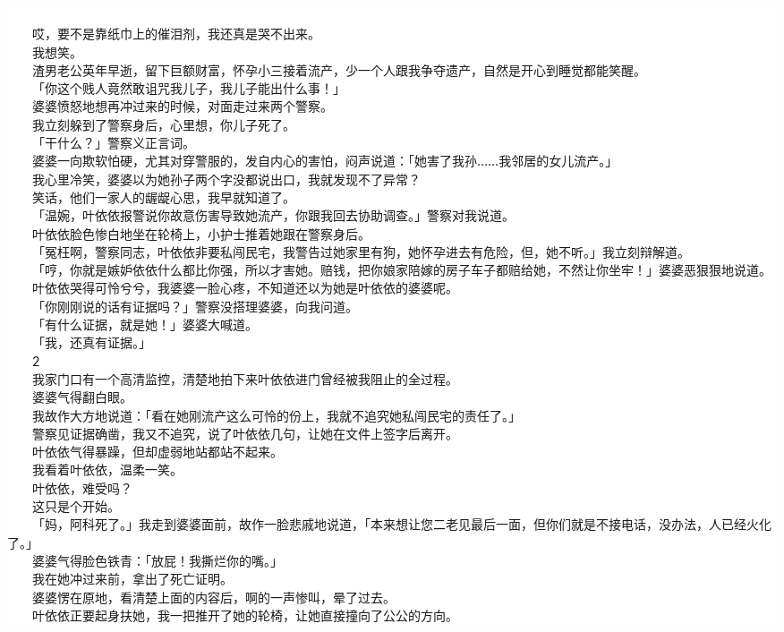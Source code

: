 <br>   
&emsp;&emsp;哎，要不是靠纸巾上的催泪剂，我还真是哭不出来。  
<br>   
&emsp;&emsp;我想笑。  
<br>   
&emsp;&emsp;渣男老公英年早逝，留下巨额财富，怀孕小三接着流产，少一个人跟我争夺遗产，自然是开心到睡觉都能笑醒。  
<br>   
&emsp;&emsp;「你这个贱人竟然敢诅咒我儿子，我儿子能出什么事！」  
<br>   
&emsp;&emsp;婆婆愤怒地想再冲过来的时候，对面走过来两个警察。  
<br>   
&emsp;&emsp;我立刻躲到了警察身后，心里想，你儿子死了。  
<br>   
&emsp;&emsp;「干什么？」警察义正言词。  
<br>   
&emsp;&emsp;婆婆一向欺软怕硬，尤其对穿警服的，发自内心的害怕，闷声说道：「她害了我孙……我邻居的女儿流产。」  
<br>   
&emsp;&emsp;我心里冷笑，婆婆以为她孙子两个字没都说出口，我就发现不了异常？  
<br>   
&emsp;&emsp;笑话，他们一家人的龌龊心思，我早就知道了。  
<br>   
&emsp;&emsp;「温婉，叶依依报警说你故意伤害导致她流产，你跟我回去协助调查。」警察对我说道。  
<br>   
&emsp;&emsp;叶依依脸色惨白地坐在轮椅上，小护士推着她跟在警察身后。  
<br>   
&emsp;&emsp;「冤枉啊，警察同志，叶依依非要私闯民宅，我警告过她家里有狗，她怀孕进去有危险，但，她不听。」我立刻辩解道。  
<br>   
&emsp;&emsp;「哼，你就是嫉妒依依什么都比你强，所以才害她。赔钱，把你娘家陪嫁的房子车子都赔给她，不然让你坐牢！」婆婆恶狠狠地说道。  
<br>   
&emsp;&emsp;叶依依哭得可怜兮兮，我婆婆一脸心疼，不知道还以为她是叶依依的婆婆呢。  
<br>   
&emsp;&emsp;「你刚刚说的话有证据吗？」警察没搭理婆婆，向我问道。  
<br>   
&emsp;&emsp;「有什么证据，就是她！」婆婆大喊道。  
<br>   
&emsp;&emsp;「我，还真有证据。」  
<br>   
&emsp;&emsp;2  
<br>   
&emsp;&emsp;我家门口有一个高清监控，清楚地拍下来叶依依进门曾经被我阻止的全过程。  
<br>   
&emsp;&emsp;婆婆气得翻白眼。  
<br>   
&emsp;&emsp;我故作大方地说道：「看在她刚流产这么可怜的份上，我就不追究她私闯民宅的责任了。」  
<br>   
&emsp;&emsp;警察见证据确凿，我又不追究，说了叶依依几句，让她在文件上签字后离开。  
<br>   
&emsp;&emsp;叶依依气得暴躁，但却虚弱地站都站不起来。  
<br>   
&emsp;&emsp;我看着叶依依，温柔一笑。  
<br>   
&emsp;&emsp;叶依依，难受吗？  
<br>   
&emsp;&emsp;这只是个开始。  
<br>   
&emsp;&emsp;「妈，阿科死了。」我走到婆婆面前，故作一脸悲戚地说道，「本来想让您二老见最后一面，但你们就是不接电话，没办法，人已经火化了。」  
<br>   
&emsp;&emsp;婆婆气得脸色铁青：「放屁！我撕烂你的嘴。」  
<br>   
&emsp;&emsp;我在她冲过来前，拿出了死亡证明。  
<br>   
&emsp;&emsp;婆婆愣在原地，看清楚上面的内容后，啊的一声惨叫，晕了过去。  
<br>   
&emsp;&emsp;叶依依正要起身扶她，我一把推开了她的轮椅，让她直接撞向了公公的方向。  